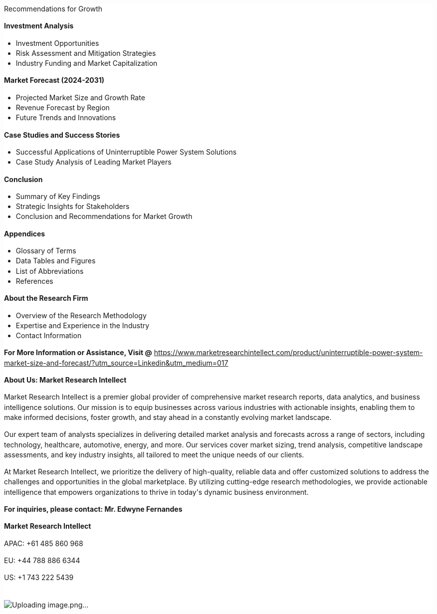 Recommendations for Growth</li></ul><p><strong>Investment Analysis</strong></p><ul><li>Investment Opportunities</li><li>Risk Assessment and Mitigation Strategies</li><li>Industry Funding and Market Capitalization</li></ul><p><strong>Market Forecast (2024-2031)</strong></p><ul><li>Projected Market Size and Growth Rate</li><li>Revenue Forecast by Region</li><li>Future Trends and Innovations</li></ul><p><strong>Case Studies and Success Stories</strong></p><ul><li>Successful Applications of Uninterruptible Power System Solutions</li><li>Case Study Analysis of Leading Market Players</li></ul><p><strong>Conclusion</strong></p><ul><li>Summary of Key Findings</li><li>Strategic Insights for Stakeholders</li><li>Conclusion and Recommendations for Market Growth</li></ul><p><strong>Appendices</strong></p><ul><li>Glossary of Terms</li><li>Data Tables and Figures</li><li>List of Abbreviations</li><li>References</li></ul><p><strong>About the Research Firm</strong></p><ul><li>Overview of the Research Methodology</li><li>Expertise and Experience in the Industry</li><li>Contact Information</li></ul></div><div class="article-main__content" data-test-id="publishing-text-block"><p><span class="font-[700]"><strong>For More Information or Assistance, Visit @</strong>&nbsp;<a href="https://www.marketresearchintellect.com/product/uninterruptible-power-system-market-size-and-forecast/?utm_source=Linkedin&utm_medium=017">https://www.marketresearchintellect.com/product/uninterruptible-power-system-market-size-and-forecast/?utm_source=Linkedin&utm_medium=017</a></span></p><p><strong>About Us: Market Research Intellect</strong></p><p>Market Research Intellect is a premier global provider of comprehensive market research reports, data analytics, and business intelligence solutions. Our mission is to equip businesses across various industries with actionable insights, enabling them to make informed decisions, foster growth, and stay ahead in a constantly evolving market landscape.</p><p>Our expert team of analysts specializes in delivering detailed market analysis and forecasts across a range of sectors, including technology, healthcare, automotive, energy, and more. Our services cover market sizing, trend analysis, competitive landscape assessments, and key industry insights, all tailored to meet the unique needs of our clients.</p><p>At Market Research Intellect, we prioritize the delivery of high-quality, reliable data and offer customized solutions to address the challenges and opportunities in the global marketplace. By utilizing cutting-edge research methodologies, we provide actionable intelligence that empowers organizations to thrive in today's dynamic business environment.</p><p><strong>For inquiries, please contact: Mr. Edwyne Fernandes</strong></p><p><strong>Market Research Intellect</strong></p><p>APAC: +61 485 860 968</p><p>EU: +44 788 886 6344</p><p>US: +1 743 222 5439</p></div><div class="article-main__content" data-test-id="publishing-text-block">&nbsp;</div>
![Uploading image.png…]()
